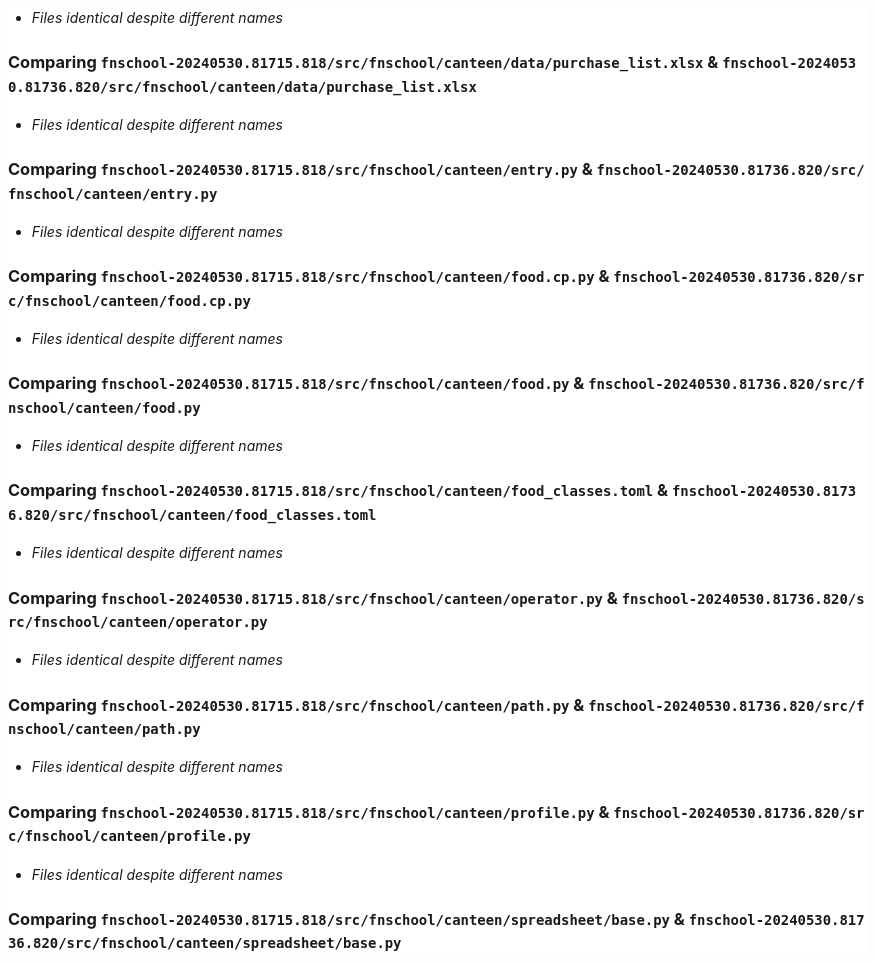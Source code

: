  * *Files identical despite different names*

### Comparing `fnschool-20240530.81715.818/src/fnschool/canteen/data/purchase_list.xlsx` & `fnschool-20240530.81736.820/src/fnschool/canteen/data/purchase_list.xlsx`

 * *Files identical despite different names*

### Comparing `fnschool-20240530.81715.818/src/fnschool/canteen/entry.py` & `fnschool-20240530.81736.820/src/fnschool/canteen/entry.py`

 * *Files identical despite different names*

### Comparing `fnschool-20240530.81715.818/src/fnschool/canteen/food.cp.py` & `fnschool-20240530.81736.820/src/fnschool/canteen/food.cp.py`

 * *Files identical despite different names*

### Comparing `fnschool-20240530.81715.818/src/fnschool/canteen/food.py` & `fnschool-20240530.81736.820/src/fnschool/canteen/food.py`

 * *Files identical despite different names*

### Comparing `fnschool-20240530.81715.818/src/fnschool/canteen/food_classes.toml` & `fnschool-20240530.81736.820/src/fnschool/canteen/food_classes.toml`

 * *Files identical despite different names*

### Comparing `fnschool-20240530.81715.818/src/fnschool/canteen/operator.py` & `fnschool-20240530.81736.820/src/fnschool/canteen/operator.py`

 * *Files identical despite different names*

### Comparing `fnschool-20240530.81715.818/src/fnschool/canteen/path.py` & `fnschool-20240530.81736.820/src/fnschool/canteen/path.py`

 * *Files identical despite different names*

### Comparing `fnschool-20240530.81715.818/src/fnschool/canteen/profile.py` & `fnschool-20240530.81736.820/src/fnschool/canteen/profile.py`

 * *Files identical despite different names*

### Comparing `fnschool-20240530.81715.818/src/fnschool/canteen/spreadsheet/base.py` & `fnschool-20240530.81736.820/src/fnschool/canteen/spreadsheet/base.py`
